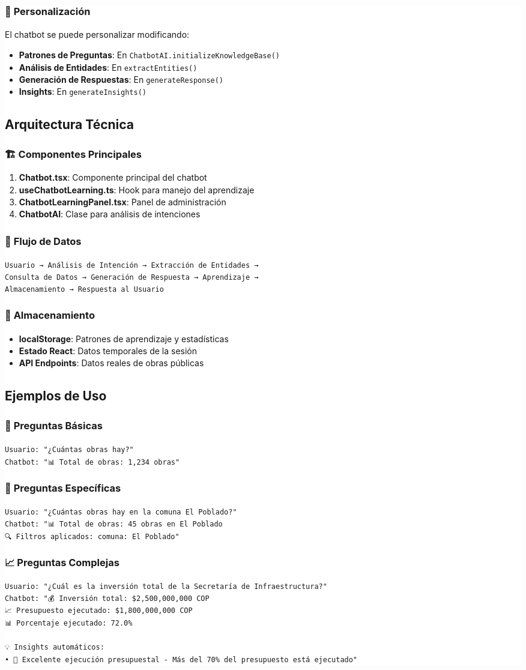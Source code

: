 ### 🔧 **Personalización**

El chatbot se puede personalizar modificando:

- **Patrones de Preguntas**: En `ChatbotAI.initializeKnowledgeBase()`
- **Análisis de Entidades**: En `extractEntities()`
- **Generación de Respuestas**: En `generateResponse()`
- **Insights**: En `generateInsights()`

## Arquitectura Técnica

### 🏗️ **Componentes Principales**

1. **Chatbot.tsx**: Componente principal del chatbot
2. **useChatbotLearning.ts**: Hook para manejo del aprendizaje
3. **ChatbotLearningPanel.tsx**: Panel de administración
4. **ChatbotAI**: Clase para análisis de intenciones

### 🔄 **Flujo de Datos**

```
Usuario → Análisis de Intención → Extracción de Entidades →
Consulta de Datos → Generación de Respuesta → Aprendizaje →
Almacenamiento → Respuesta al Usuario
```

### 💾 **Almacenamiento**

- **localStorage**: Patrones de aprendizaje y estadísticas
- **Estado React**: Datos temporales de la sesión
- **API Endpoints**: Datos reales de obras públicas

## Ejemplos de Uso

### 🚀 **Preguntas Básicas**

```
Usuario: "¿Cuántas obras hay?"
Chatbot: "📊 Total de obras: 1,234 obras"
```

### 🎯 **Preguntas Específicas**

```
Usuario: "¿Cuántas obras hay en la comuna El Poblado?"
Chatbot: "📊 Total de obras: 45 obras en El Poblado
🔍 Filtros aplicados: comuna: El Poblado"
```

### 📈 **Preguntas Complejas**

```
Usuario: "¿Cuál es la inversión total de la Secretaría de Infraestructura?"
Chatbot: "💰 Inversión total: $2,500,000,000 COP
📈 Presupuesto ejecutado: $1,800,000,000 COP
📊 Porcentaje ejecutado: 72.0%

💡 Insights automáticos:
• 🎯 Excelente ejecución presupuestal - Más del 70% del presupuesto está ejecutado"
```
